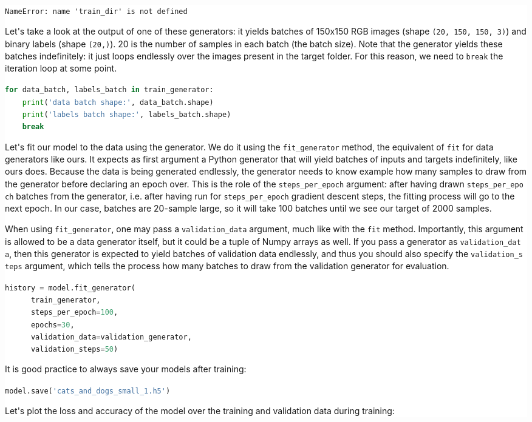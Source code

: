 
    NameError: name 'train_dir' is not defined


Let's take a look at the output of one of these generators: it yields batches of 150x150 RGB images (shape `(20, 150, 150, 3)`) and binary 
labels (shape `(20,)`). 20 is the number of samples in each batch (the batch size). Note that the generator yields these batches 
indefinitely: it just loops endlessly over the images present in the target folder. For this reason, we need to `break` the iteration loop 
at some point.


```python
for data_batch, labels_batch in train_generator:
    print('data batch shape:', data_batch.shape)
    print('labels batch shape:', labels_batch.shape)
    break
```

Let's fit our model to the data using the generator. We do it using the `fit_generator` method, the equivalent of `fit` for data generators 
like ours. It expects as first argument a Python generator that will yield batches of inputs and targets indefinitely, like ours does. 
Because the data is being generated endlessly, the generator needs to know example how many samples to draw from the generator before 
declaring an epoch over. This is the role of the `steps_per_epoch` argument: after having drawn `steps_per_epoch` batches from the 
generator, i.e. after having run for `steps_per_epoch` gradient descent steps, the fitting process will go to the next epoch. In our case, 
batches are 20-sample large, so it will take 100 batches until we see our target of 2000 samples.

When using `fit_generator`, one may pass a `validation_data` argument, much like with the `fit` method. Importantly, this argument is 
allowed to be a data generator itself, but it could be a tuple of Numpy arrays as well. If you pass a generator as `validation_data`, then 
this generator is expected to yield batches of validation data endlessly, and thus you should also specify the `validation_steps` argument, 
which tells the process how many batches to draw from the validation generator for evaluation.


```python
history = model.fit_generator(
      train_generator,
      steps_per_epoch=100,
      epochs=30,
      validation_data=validation_generator,
      validation_steps=50)
```

It is good practice to always save your models after training:


```python
model.save('cats_and_dogs_small_1.h5')
```

Let's plot the loss and accuracy of the model over the training and validation data during training:
